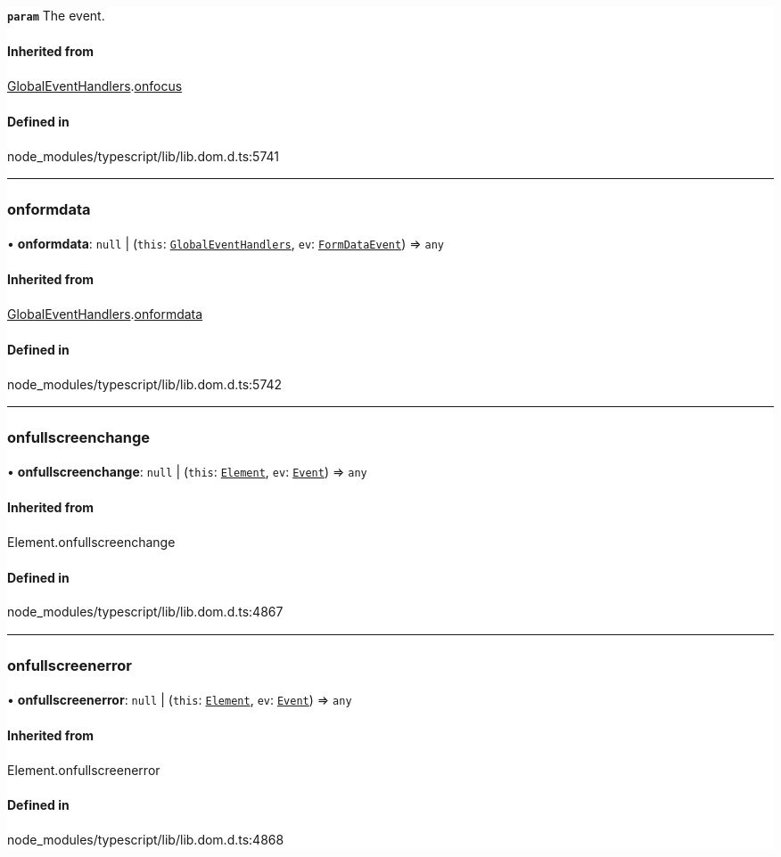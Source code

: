 **`param`** The event.

#### Inherited from

[GlobalEventHandlers](axes_lines._internal_.GlobalEventHandlers.md).[onfocus](axes_lines._internal_.GlobalEventHandlers.md#onfocus)

#### Defined in

node_modules/typescript/lib/lib.dom.d.ts:5741

___

### onformdata

• **onformdata**: ``null`` \| (`this`: [`GlobalEventHandlers`](axes_lines._internal_.GlobalEventHandlers.md), `ev`: [`FormDataEvent`](../modules/axes_lines._internal_.md#formdataevent)) => `any`

#### Inherited from

[GlobalEventHandlers](axes_lines._internal_.GlobalEventHandlers.md).[onformdata](axes_lines._internal_.GlobalEventHandlers.md#onformdata)

#### Defined in

node_modules/typescript/lib/lib.dom.d.ts:5742

___

### onfullscreenchange

• **onfullscreenchange**: ``null`` \| (`this`: [`Element`](../modules/axes_lines._internal_.md#element), `ev`: [`Event`](../modules/axes_lines._internal_.md#event)) => `any`

#### Inherited from

Element.onfullscreenchange

#### Defined in

node_modules/typescript/lib/lib.dom.d.ts:4867

___

### onfullscreenerror

• **onfullscreenerror**: ``null`` \| (`this`: [`Element`](../modules/axes_lines._internal_.md#element), `ev`: [`Event`](../modules/axes_lines._internal_.md#event)) => `any`

#### Inherited from

Element.onfullscreenerror

#### Defined in

node_modules/typescript/lib/lib.dom.d.ts:4868
